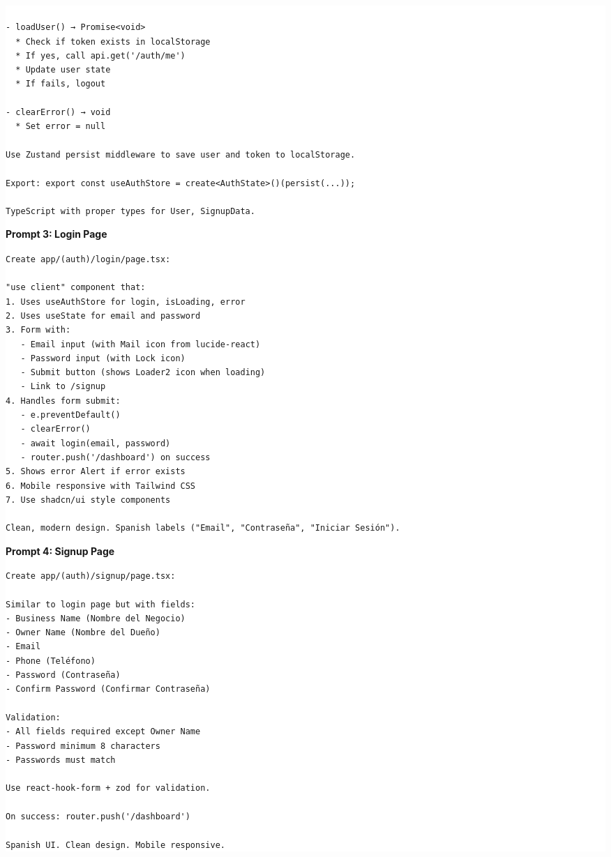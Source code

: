 ```

- loadUser() → Promise<void>
  * Check if token exists in localStorage
  * If yes, call api.get('/auth/me')
  * Update user state
  * If fails, logout

- clearError() → void
  * Set error = null

Use Zustand persist middleware to save user and token to localStorage.

Export: export const useAuthStore = create<AuthState>()(persist(...));

TypeScript with proper types for User, SignupData.
```

**Prompt 3: Login Page**
```
Create app/(auth)/login/page.tsx:

"use client" component that:
1. Uses useAuthStore for login, isLoading, error
2. Uses useState for email and password
3. Form with:
   - Email input (with Mail icon from lucide-react)
   - Password input (with Lock icon)
   - Submit button (shows Loader2 icon when loading)
   - Link to /signup
4. Handles form submit:
   - e.preventDefault()
   - clearError()
   - await login(email, password)
   - router.push('/dashboard') on success
5. Shows error Alert if error exists
6. Mobile responsive with Tailwind CSS
7. Use shadcn/ui style components

Clean, modern design. Spanish labels ("Email", "Contraseña", "Iniciar Sesión").
```

**Prompt 4: Signup Page**
```
Create app/(auth)/signup/page.tsx:

Similar to login page but with fields:
- Business Name (Nombre del Negocio)
- Owner Name (Nombre del Dueño)
- Email
- Phone (Teléfono)
- Password (Contraseña)
- Confirm Password (Confirmar Contraseña)

Validation:
- All fields required except Owner Name
- Password minimum 8 characters
- Passwords must match

Use react-hook-form + zod for validation.

On success: router.push('/dashboard')

Spanish UI. Clean design. Mobile responsive.
```
